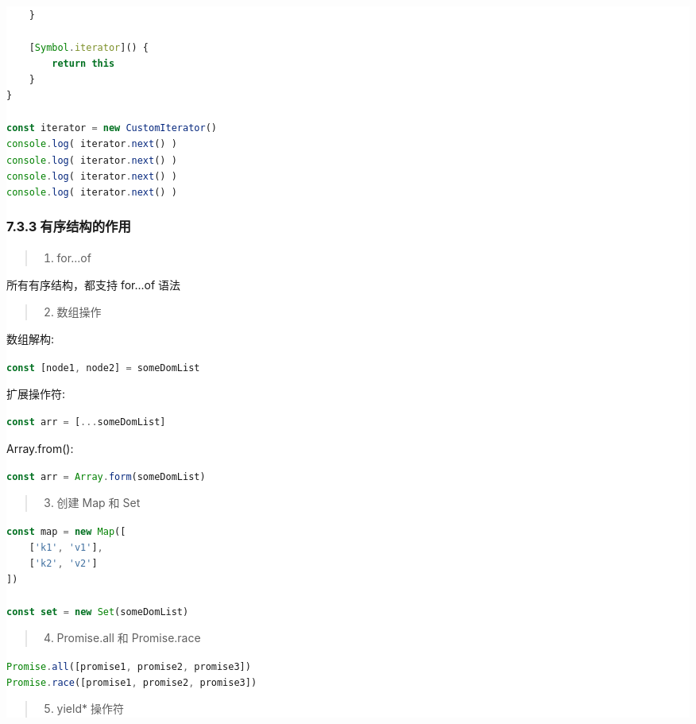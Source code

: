 ```ts
    }

    [Symbol.iterator]() {
        return this
    }
}

const iterator = new CustomIterator()
console.log( iterator.next() )
console.log( iterator.next() )
console.log( iterator.next() )
console.log( iterator.next() )
```

### 7.3.3 有序结构的作用

> 1. for...of

所有有序结构，都支持 for...of 语法

> 2.  数组操作

数组解构:

```js
const [node1, node2] = someDomList
```

扩展操作符:

```js
const arr = [...someDomList]
```

Array.from():

```js
const arr = Array.form(someDomList)
```

> 3. 创建 Map 和 Set

```js
const map = new Map([
    ['k1', 'v1'],
    ['k2', 'v2']
])

const set = new Set(someDomList)
```

> 4. Promise.all 和 Promise.race

```js
Promise.all([promise1, promise2, promise3])
Promise.race([promise1, promise2, promise3])
```

> 5. yield* 操作符
